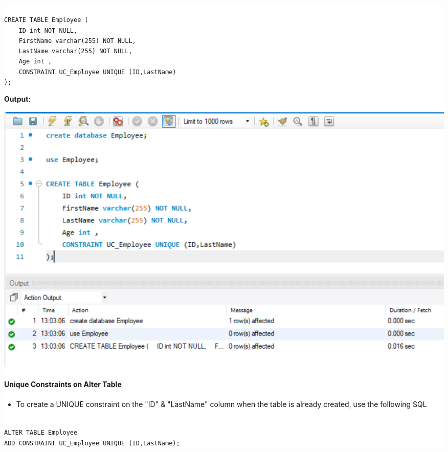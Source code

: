 ```markdown

CREATE TABLE Employee (
    ID int NOT NULL,
    FirstName varchar(255) NOT NULL,
    LastName varchar(255) NOT NULL,
    Age int ,
    CONSTRAINT UC_Employee UNIQUE (ID,LastName)
);
```

**Output**:

![image multiple unique  ](images/mulitiple-unique.png)




#### Unique Constraints on Alter Table

* To create a UNIQUE constraint on the "ID" & "LastName" column when the table is already created, use the following SQL

```markdown

ALTER TABLE Employee
ADD CONSTRAINT UC_Employee UNIQUE (ID,LastName);


```
